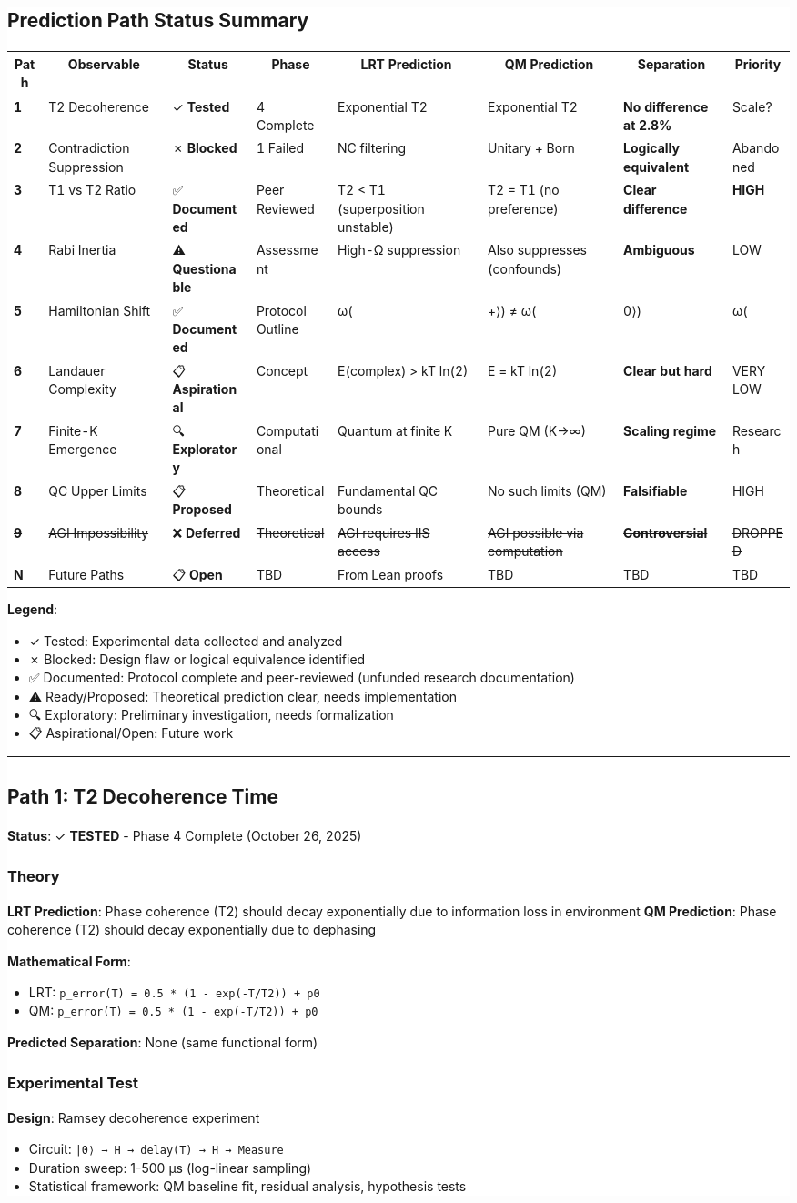 ## Prediction Path Status Summary

| Path | Observable | Status | Phase | LRT Prediction | QM Prediction | Separation | Priority |
|------|-----------|--------|-------|----------------|---------------|------------|----------|
| **1** | T2 Decoherence | ✓ **Tested** | 4 Complete | Exponential T2 | Exponential T2 | **No difference at 2.8%** | Scale? |
| **2** | Contradiction Suppression | ✗ **Blocked** | 1 Failed | NC filtering | Unitary + Born | **Logically equivalent** | Abandoned |
| **3** | T1 vs T2 Ratio | ✅ **Documented** | Peer Reviewed | T2 < T1 (superposition unstable) | T2 = T1 (no preference) | **Clear difference** | **HIGH** |
| **4** | Rabi Inertia | ⚠️ **Questionable** | Assessment | High-Ω suppression | Also suppresses (confounds) | **Ambiguous** | LOW |
| **5** | Hamiltonian Shift | ✅ **Documented** | Protocol Outline | ω(|+⟩) ≠ ω(|0⟩) | ω(|+⟩) = ω(|0⟩) | **Clear difference** | MEDIUM |
| **6** | Landauer Complexity | 📋 **Aspirational** | Concept | E(complex) > kT ln(2) | E = kT ln(2) | **Clear but hard** | VERY LOW |
| **7** | Finite-K Emergence | 🔍 **Exploratory** | Computational | Quantum at finite K | Pure QM (K→∞) | **Scaling regime** | Research |
| **8** | QC Upper Limits | 📋 **Proposed** | Theoretical | Fundamental QC bounds | No such limits (QM) | **Falsifiable** | HIGH |
| ~~**9**~~ | ~~AGI Impossibility~~ | ❌ **Deferred** | ~~Theoretical~~ | ~~AGI requires IIS access~~ | ~~AGI possible via computation~~ | ~~**Controversial**~~ | ~~DROPPED~~ |
| **N** | Future Paths | 📋 **Open** | TBD | From Lean proofs | TBD | TBD | TBD |

**Legend**:
- ✓ Tested: Experimental data collected and analyzed
- ✗ Blocked: Design flaw or logical equivalence identified
- ✅ Documented: Protocol complete and peer-reviewed (unfunded research documentation)
- ⚠️ Ready/Proposed: Theoretical prediction clear, needs implementation
- 🔍 Exploratory: Preliminary investigation, needs formalization
- 📋 Aspirational/Open: Future work

---

## Path 1: T2 Decoherence Time

**Status**: ✓ **TESTED** - Phase 4 Complete (October 26, 2025)

### Theory

**LRT Prediction**: Phase coherence (T2) should decay exponentially due to information loss in environment
**QM Prediction**: Phase coherence (T2) should decay exponentially due to dephasing

**Mathematical Form**:
- LRT: `p_error(T) = 0.5 * (1 - exp(-T/T2)) + p0`
- QM: `p_error(T) = 0.5 * (1 - exp(-T/T2)) + p0`

**Predicted Separation**: None (same functional form)

### Experimental Test

**Design**: Ramsey decoherence experiment
- Circuit: `|0⟩ → H → delay(T) → H → Measure`
- Duration sweep: 1-500 µs (log-linear sampling)
- Statistical framework: QM baseline fit, residual analysis, hypothesis tests
